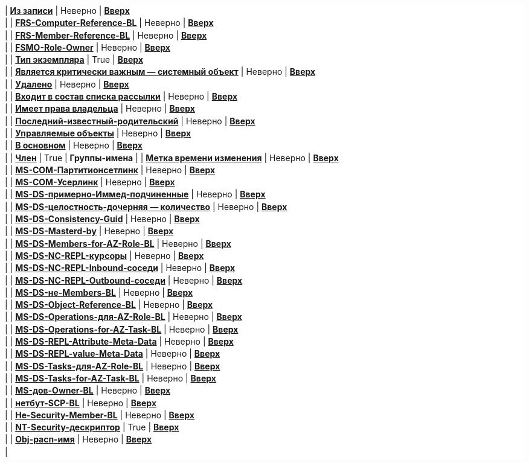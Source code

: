 | [**Из записи**](a-fromentry.md)                                           | Неверно     | [**Вверх**](c-top.md)<br/>                    |
| [**FRS-Computer-Reference-BL**](a-frscomputerreferencebl.md)               | Неверно     | [**Вверх**](c-top.md)<br/>                    |
| [**FRS-Member-Reference-BL**](a-frsmemberreferencebl.md)                   | Неверно     | [**Вверх**](c-top.md)<br/>                    |
| [**FSMO-Role-Owner**](a-fsmoroleowner.md)                                  | Неверно     | [**Вверх**](c-top.md)<br/>                    |
| [**Тип экземпляра**](a-instancetype.md)                                     | True      | [**Вверх**](c-top.md)<br/>                    |
| [**Является критически важным — системный объект**](a-iscriticalsystemobject.md)               | Неверно     | [**Вверх**](c-top.md)<br/>                    |
| [**Удалено**](a-isdeleted.md)                                           | Неверно     | [**Вверх**](c-top.md)<br/>                    |
| [**Входит в состав списка рассылки**](a-memberof.md)                                       | Неверно     | [**Вверх**](c-top.md)<br/>                    |
| [**Имеет права владельца**](a-isprivilegeholder.md)                          | Неверно     | [**Вверх**](c-top.md)<br/>                    |
| [**Последний-известный-родительский**](a-lastknownparent.md)                              | Неверно     | [**Вверх**](c-top.md)<br/>                    |
| [**Управляемые объекты**](a-managedobjects.md)                                 | Неверно     | [**Вверх**](c-top.md)<br/>                    |
| [**В основном**](a-masteredby.md)                                         | Неверно     | [**Вверх**](c-top.md)<br/>                    |
| [**Член**](a-member.md)                                                  | True      | **Группы-имена**                                 |
| [**Метка времени изменения**](a-modifytimestamp.md)                              | Неверно     | [**Вверх**](c-top.md)<br/>                    |
| [**MS-COM-Партитионсетлинк**](a-mscom-partitionsetlink.md)                 | Неверно     | [**Вверх**](c-top.md)<br/>                    |
| [**MS-COM-Усерлинк**](a-mscom-userlink.md)                                 | Неверно     | [**Вверх**](c-top.md)<br/>                    |
| [**MS-DS-примерно-Иммед-подчиненные**](a-msds-approx-immed-subordinates.md) | Неверно     | [**Вверх**](c-top.md)<br/>                    |
| [**MS-DS-целостность-дочерняя — количество**](a-ms-ds-consistencychildcount.md)      | Неверно     | [**Вверх**](c-top.md)<br/>                    |
| [**MS-DS-Consistencу-Guid**](a-ms-ds-consistencyguid.md)                   | Неверно     | [**Вверх**](c-top.md)<br/>                    |
| [**MS-DS-Masterd-by**](a-msds-masteredby.md)                              | Неверно     | [**Вверх**](c-top.md)<br/>                    |
| [**MS-DS-Members-for-AZ-Role-BL**](a-msds-membersforazrolebl.md)           | Неверно     | [**Вверх**](c-top.md)<br/>                    |
| [**MS-DS-NC-REPL-курсоры**](a-msds-ncreplcursors.md)                       | Неверно     | [**Вверх**](c-top.md)<br/>                    |
| [**MS-DS-NC-REPL-Inbound-соседи**](a-msds-ncreplinboundneighbors.md)    | Неверно     | [**Вверх**](c-top.md)<br/>                    |
| [**MS-DS-NC-REPL-Outbound-соседи**](a-msds-ncreploutboundneighbors.md)  | Неверно     | [**Вверх**](c-top.md)<br/>                    |
| [**MS-DS-не-Members-BL**](a-msds-nonmembersbl.md)                         | Неверно     | [**Вверх**](c-top.md)<br/>                    |
| [**MS-DS-Object-Reference-BL**](a-msds-objectreferencebl.md)               | Неверно     | [**Вверх**](c-top.md)<br/>                    |
| [**MS-DS-Operations-для-AZ-Role-BL**](a-msds-operationsforazrolebl.md)     | Неверно     | [**Вверх**](c-top.md)<br/>                    |
| [**MS-DS-Operations-for-AZ-Task-BL**](a-msds-operationsforaztaskbl.md)     | Неверно     | [**Вверх**](c-top.md)<br/>                    |
| [**MS-DS-REPL-Attribute-Meta-Data**](a-msds-replattributemetadata.md)      | Неверно     | [**Вверх**](c-top.md)<br/>                    |
| [**MS-DS-REPL-value-Meta-Data**](a-msds-replvaluemetadata.md)              | Неверно     | [**Вверх**](c-top.md)<br/>                    |
| [**MS-DS-Tasks-для-AZ-Role-BL**](a-msds-tasksforazrolebl.md)               | Неверно     | [**Вверх**](c-top.md)<br/>                    |
| [**MS-DS-Tasks-for-AZ-Task-BL**](a-msds-tasksforaztaskbl.md)               | Неверно     | [**Вверх**](c-top.md)<br/>                    |
| [**MS-дов-Owner-BL**](a-ownerbl.md)                                       | Неверно     | [**Вверх**](c-top.md)<br/>                    |
| [**нетбут-SCP-BL**](a-netbootscpbl.md)                                    | Неверно     | [**Вверх**](c-top.md)<br/>                    |
| [**Не-Security-Member-BL**](a-nonsecuritymemberbl.md)                     | Неверно     | [**Вверх**](c-top.md)<br/>                    |
| [**NT-Security-дескриптор**](a-ntsecuritydescriptor.md)                    | True      | [**Вверх**](c-top.md)<br/>                    |
| [**Obj-расп-имя**](a-distinguishedname.md)                                | Неверно     | [**Вверх**](c-top.md)<br/>                    |